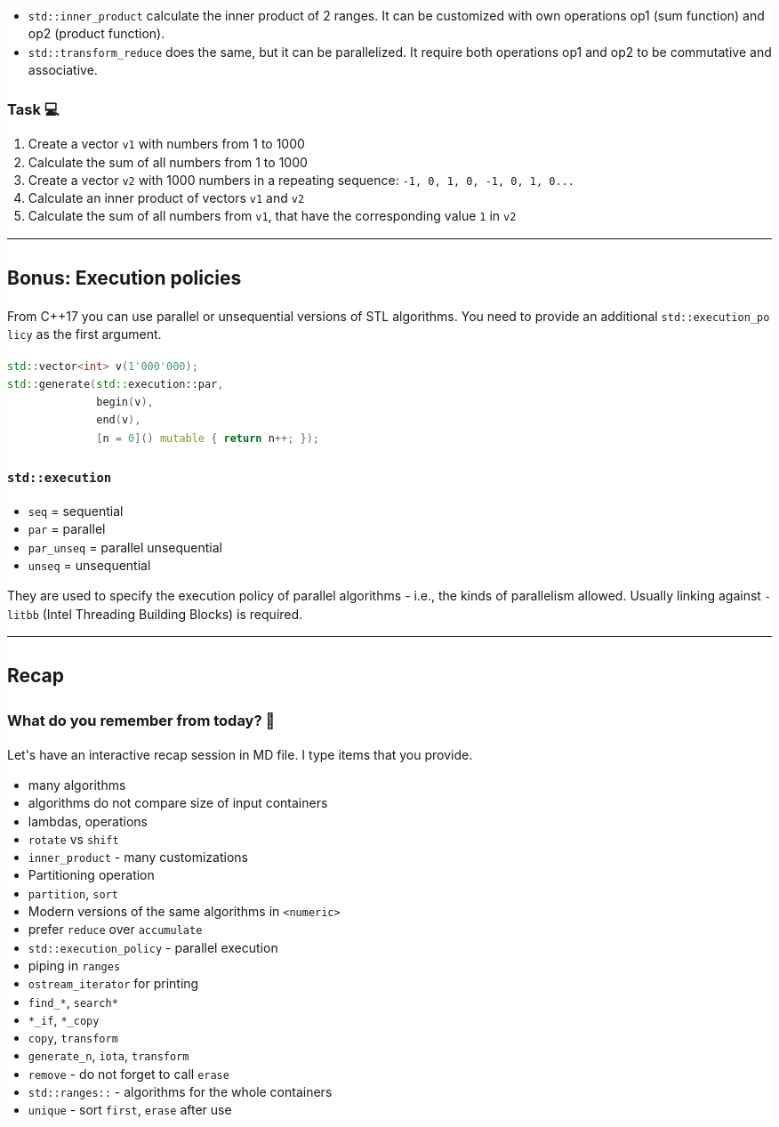 * `std::inner_product` calculate the inner product of 2 ranges. It can be customized with own operations op1 (sum function) and op2 (product function).
* `std::transform_reduce` does the same, but it can be parallelized. It require both operations op1 and op2 to be commutative and associative.

### Task 💻

1. Create a vector `v1` with numbers from 1 to 1000
1. Calculate the sum of all numbers from 1 to 1000
1. Create a vector `v2` with 1000 numbers in a repeating sequence: `-1, 0, 1, 0, -1, 0, 1, 0...`
1. Calculate an inner product of vectors `v1` and `v2`
1. Calculate the sum of all numbers from `v1`, that have the corresponding value `1` in `v2`

___

## Bonus: Execution policies

From C++17 you can use parallel or unsequential versions of STL algorithms. You need to provide an additional `std::execution_policy` as the first argument.

```cpp
std::vector<int> v(1'000'000);
std::generate(std::execution::par,
              begin(v),
              end(v),
              [n = 0]() mutable { return n++; });
```

### `std::execution`

* `seq` = sequential
* `par` = parallel
* `par_unseq` = parallel unsequential
* `unseq` = unsequential

They are used to specify the execution policy of parallel algorithms - i.e., the kinds of parallelism allowed. Usually linking against `-litbb` (Intel Threading Building Blocks) is required.

___

## Recap

### What do you remember from today? 🧠

Let's have an interactive recap session in MD file.
I type items that you provide.

* many algorithms
* algorithms do not compare size of input containers
* lambdas, operations
* `rotate` vs `shift`
* `inner_product` - many customizations
* Partitioning operation
* `partition`, `sort`
* Modern versions of the same algorithms in `<numeric>`
* prefer `reduce` over `accumulate`
* `std::execution_policy` - parallel execution
* piping in `ranges`
* `ostream_iterator` for printing
* `find_*`, `search*`
* `*_if`, `*_copy`
* `copy`, `transform`
* `generate_n`, `iota`, `transform`
* `remove` - do not forget to call `erase`
* `std::ranges::` - algorithms for the whole containers
* `unique` - sort `first`, `erase` after use